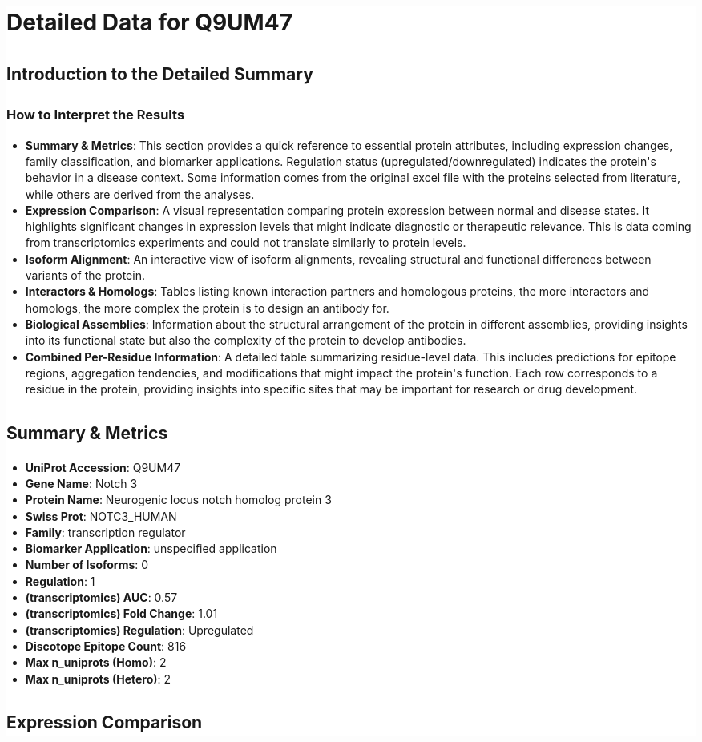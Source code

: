 # Detailed Data for Q9UM47


## Introduction to the Detailed Summary

### How to Interpret the Results

- **Summary & Metrics**: This section provides a quick reference to essential protein attributes, including expression changes, family classification, and biomarker applications. Regulation status (upregulated/downregulated) indicates the protein's behavior in a disease context. Some information comes from the original excel file with the proteins selected from literature, while others are derived from the analyses.
- **Expression Comparison**: A visual representation comparing protein expression between normal and disease states. It highlights significant changes in expression levels that might indicate diagnostic or therapeutic relevance. This is data coming from transcriptomics experiments and could not translate similarly to protein levels.
- **Isoform Alignment**: An interactive view of isoform alignments, revealing structural and functional differences between variants of the protein.
- **Interactors & Homologs**: Tables listing known interaction partners and homologous proteins, the more interactors and homologs, the more complex the protein is to design an antibody for.
- **Biological Assemblies**: Information about the structural arrangement of the protein in different assemblies, providing insights into its functional state but also the complexity of the protein to develop antibodies.
- **Combined Per-Residue Information**: A detailed table summarizing residue-level data. This includes predictions for epitope regions, aggregation tendencies, and modifications that might impact the protein's function. Each row corresponds to a residue in the protein, providing insights into specific sites that may be important for research or drug development.
## Summary & Metrics

- **UniProt Accession**: Q9UM47
- **Gene Name**: Notch 3
- **Protein Name**: Neurogenic locus notch homolog protein 3
- **Swiss Prot**: NOTC3_HUMAN
- **Family**: transcription regulator
- **Biomarker Application**: unspecified application
- **Number of Isoforms**: 0
- **Regulation**: 1
- **(transcriptomics) AUC**: 0.57
- **(transcriptomics) Fold Change**: 1.01
- **(transcriptomics) Regulation**: Upregulated
- **Discotope Epitope Count**: 816
- **Max n_uniprots (Homo)**: 2
- **Max n_uniprots (Hetero)**: 2


## Expression Comparison
